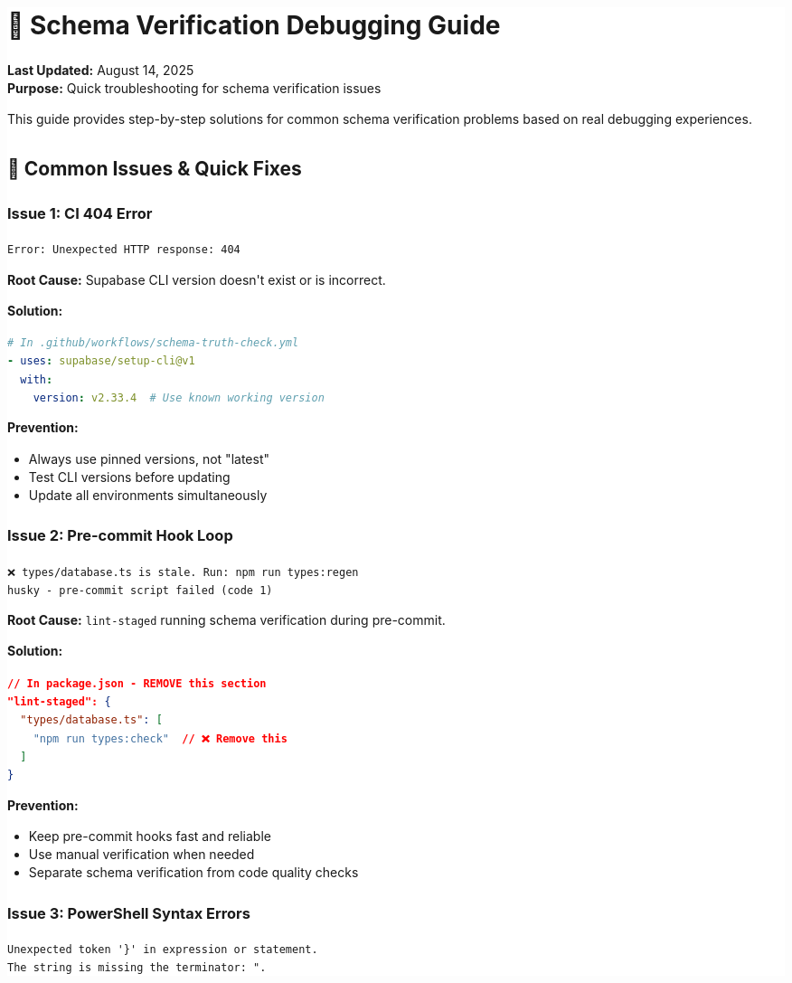 # 🔧 Schema Verification Debugging Guide

**Last Updated:** August 14, 2025  
**Purpose:** Quick troubleshooting for schema verification issues

This guide provides step-by-step solutions for common schema verification problems based on real debugging experiences.

## 🚨 Common Issues & Quick Fixes

### **Issue 1: CI 404 Error**
```
Error: Unexpected HTTP response: 404
```

**Root Cause:** Supabase CLI version doesn't exist or is incorrect.

**Solution:**
```yaml
# In .github/workflows/schema-truth-check.yml
- uses: supabase/setup-cli@v1
  with:
    version: v2.33.4  # Use known working version
```

**Prevention:**
- Always use pinned versions, not "latest"
- Test CLI versions before updating
- Update all environments simultaneously

### **Issue 2: Pre-commit Hook Loop**
```
❌ types/database.ts is stale. Run: npm run types:regen
husky - pre-commit script failed (code 1)
```

**Root Cause:** `lint-staged` running schema verification during pre-commit.

**Solution:**
```json
// In package.json - REMOVE this section
"lint-staged": {
  "types/database.ts": [
    "npm run types:check"  // ❌ Remove this
  ]
}
```

**Prevention:**
- Keep pre-commit hooks fast and reliable
- Use manual verification when needed
- Separate schema verification from code quality checks

### **Issue 3: PowerShell Syntax Errors**
```
Unexpected token '}' in expression or statement.
The string is missing the terminator: ".
```
